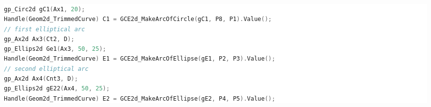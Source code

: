 ```c++
gp_Circ2d gC1(Ax1, 20);
Handle(Geom2d_TrimmedCurve) C1 = GCE2d_MakeArcOfCircle(gC1, P8, P1).Value();
// first elliptical arc
gp_Ax2d Ax3(Ct2, D);
gp_Ellips2d Ge1(Ax3, 50, 25);
Handle(Geom2d_TrimmedCurve) E1 = GCE2d_MakeArcOfEllipse(gE1, P2, P3).Value();
// second elliptical arc
gp_Ax2d Ax4(Cnt3, D);
gp_Ellips2d gE22(Ax4, 50, 25);
Handle(Geom2d_TrimmedCurve) E2 = GCE2d_MakeArcOfEllipse(gE2, P4, P5).Value();
```


